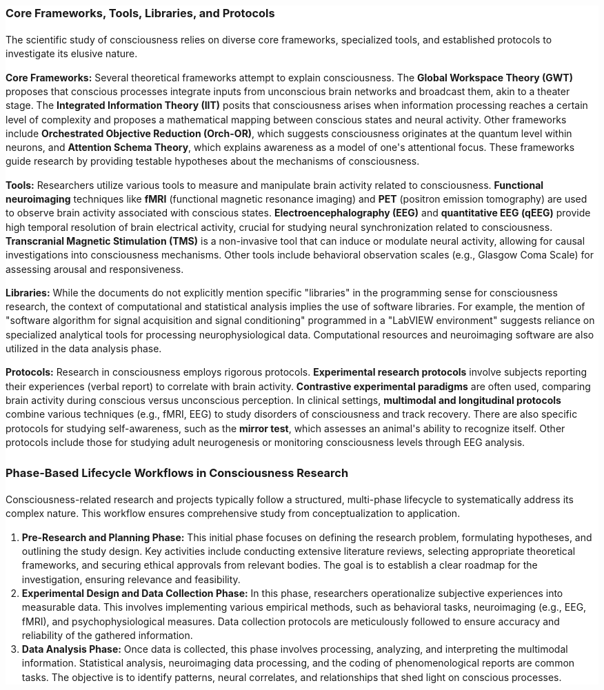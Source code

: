 ### Core Frameworks, Tools, Libraries, and Protocols

The scientific study of consciousness relies on diverse core frameworks, specialized tools, and established protocols to investigate its elusive nature.

**Core Frameworks:**
Several theoretical frameworks attempt to explain consciousness. The **Global Workspace Theory (GWT)** proposes that conscious processes integrate inputs from unconscious brain networks and broadcast them, akin to a theater stage. The **Integrated Information Theory (IIT)** posits that consciousness arises when information processing reaches a certain level of complexity and proposes a mathematical mapping between conscious states and neural activity. Other frameworks include **Orchestrated Objective Reduction (Orch-OR)**, which suggests consciousness originates at the quantum level within neurons, and **Attention Schema Theory**, which explains awareness as a model of one's attentional focus. These frameworks guide research by providing testable hypotheses about the mechanisms of consciousness.

**Tools:**
Researchers utilize various tools to measure and manipulate brain activity related to consciousness. **Functional neuroimaging** techniques like **fMRI** (functional magnetic resonance imaging) and **PET** (positron emission tomography) are used to observe brain activity associated with conscious states. **Electroencephalography (EEG)** and **quantitative EEG (qEEG)** provide high temporal resolution of brain electrical activity, crucial for studying neural synchronization related to consciousness. **Transcranial Magnetic Stimulation (TMS)** is a non-invasive tool that can induce or modulate neural activity, allowing for causal investigations into consciousness mechanisms. Other tools include behavioral observation scales (e.g., Glasgow Coma Scale) for assessing arousal and responsiveness.

**Libraries:**
While the documents do not explicitly mention specific "libraries" in the programming sense for consciousness research, the context of computational and statistical analysis implies the use of software libraries. For example, the mention of "software algorithm for signal acquisition and signal conditioning" programmed in a "LabVIEW environment" suggests reliance on specialized analytical tools for processing neurophysiological data. Computational resources and neuroimaging software are also utilized in the data analysis phase.

**Protocols:**
Research in consciousness employs rigorous protocols. **Experimental research protocols** involve subjects reporting their experiences (verbal report) to correlate with brain activity. **Contrastive experimental paradigms** are often used, comparing brain activity during conscious versus unconscious perception. In clinical settings, **multimodal and longitudinal protocols** combine various techniques (e.g., fMRI, EEG) to study disorders of consciousness and track recovery. There are also specific protocols for studying self-awareness, such as the **mirror test**, which assesses an animal's ability to recognize itself. Other protocols include those for studying adult neurogenesis or monitoring consciousness levels through EEG analysis.

### Phase-Based Lifecycle Workflows in Consciousness Research

Consciousness-related research and projects typically follow a structured, multi-phase lifecycle to systematically address its complex nature. This workflow ensures comprehensive study from conceptualization to application.

1.  **Pre-Research and Planning Phase:** This initial phase focuses on defining the research problem, formulating hypotheses, and outlining the study design. Key activities include conducting extensive literature reviews, selecting appropriate theoretical frameworks, and securing ethical approvals from relevant bodies. The goal is to establish a clear roadmap for the investigation, ensuring relevance and feasibility.
2.  **Experimental Design and Data Collection Phase:** In this phase, researchers operationalize subjective experiences into measurable data. This involves implementing various empirical methods, such as behavioral tasks, neuroimaging (e.g., EEG, fMRI), and psychophysiological measures. Data collection protocols are meticulously followed to ensure accuracy and reliability of the gathered information.
3.  **Data Analysis Phase:** Once data is collected, this phase involves processing, analyzing, and interpreting the multimodal information. Statistical analysis, neuroimaging data processing, and the coding of phenomenological reports are common tasks. The objective is to identify patterns, neural correlates, and relationships that shed light on conscious processes.